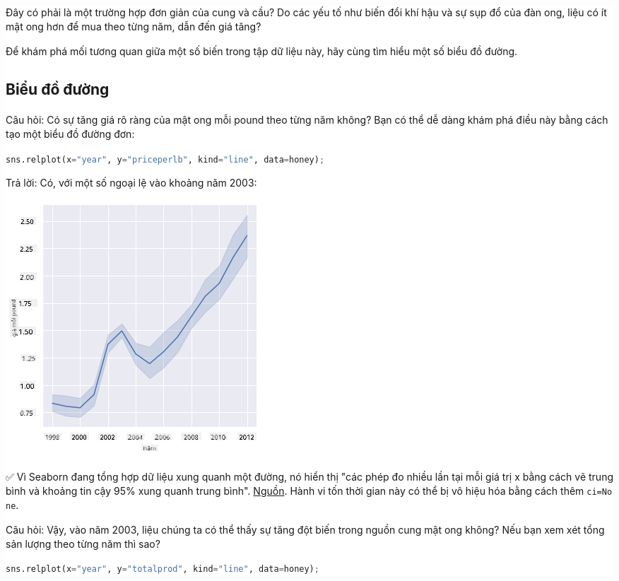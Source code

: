 Đây có phải là một trường hợp đơn giản của cung và cầu? Do các yếu tố như biến đổi khí hậu và sự sụp đổ của đàn ong, liệu có ít mật ong hơn để mua theo từng năm, dẫn đến giá tăng?

Để khám phá mối tương quan giữa một số biến trong tập dữ liệu này, hãy cùng tìm hiểu một số biểu đồ đường.

## Biểu đồ đường

Câu hỏi: Có sự tăng giá rõ ràng của mật ong mỗi pound theo từng năm không? Bạn có thể dễ dàng khám phá điều này bằng cách tạo một biểu đồ đường đơn:

```python
sns.relplot(x="year", y="priceperlb", kind="line", data=honey);
```
Trả lời: Có, với một số ngoại lệ vào khoảng năm 2003:

![line chart 1](../../../../translated_images/line1.f36eb465229a3b1fe385cdc93861aab3939de987d504b05de0b6cd567ef79f43.vi.png)

✅ Vì Seaborn đang tổng hợp dữ liệu xung quanh một đường, nó hiển thị "các phép đo nhiều lần tại mỗi giá trị x bằng cách vẽ trung bình và khoảng tin cậy 95% xung quanh trung bình". [Nguồn](https://seaborn.pydata.org/tutorial/relational.html). Hành vi tốn thời gian này có thể bị vô hiệu hóa bằng cách thêm `ci=None`.

Câu hỏi: Vậy, vào năm 2003, liệu chúng ta có thể thấy sự tăng đột biến trong nguồn cung mật ong không? Nếu bạn xem xét tổng sản lượng theo từng năm thì sao?

```python
sns.relplot(x="year", y="totalprod", kind="line", data=honey);
```

